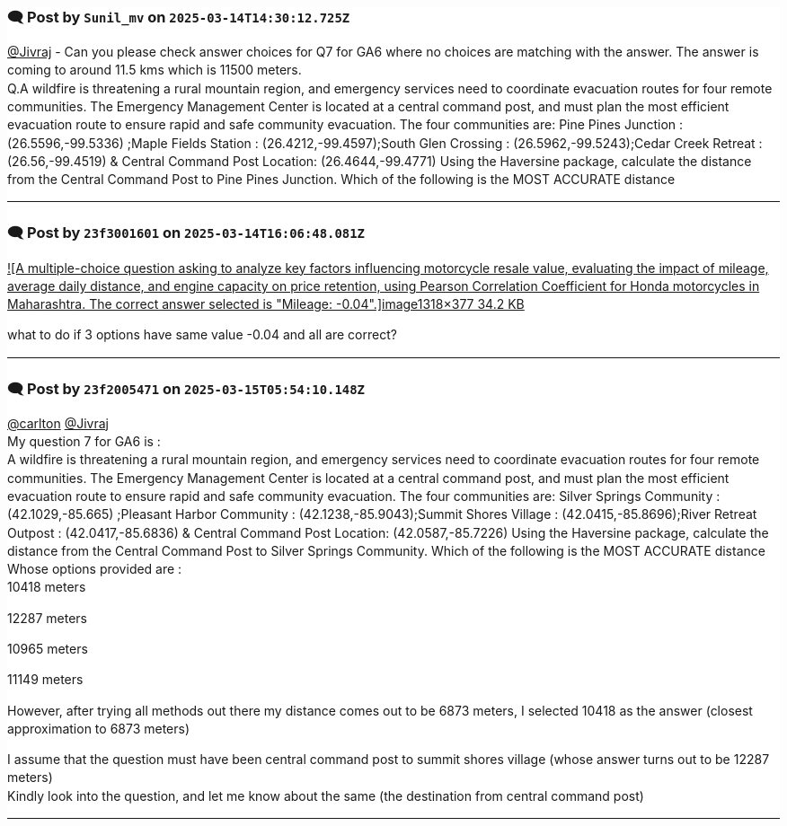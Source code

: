 
### 🗨️ Post by `Sunil_mv` on `2025-03-14T14:30:12.725Z`

[@Jivraj](/u/jivraj) \- Can you please check answer choices for Q7 for GA6 where no choices are matching with the answer. The answer is coming to around 11.5 kms which is 11500 meters.  
Q.A wildfire is threatening a rural mountain region, and emergency services need to coordinate evacuation routes for four remote communities. The Emergency Management Center is located at a central command post, and must plan the most efficient evacuation route to ensure rapid and safe community evacuation. The four communities are: Pine Pines Junction : (26.5596,-99.5336) ;Maple Fields Station : (26.4212,-99.4597);South Glen Crossing : (26.5962,-99.5243);Cedar Creek Retreat : (26.56,-99.4519) & Central Command Post Location: (26.4644,-99.4771) Using the Haversine package, calculate the distance from the Central Command Post to Pine Pines Junction. Which of the following is the MOST ACCURATE distance

---

### 🗨️ Post by `23f3001601` on `2025-03-14T16:06:48.081Z`

[![A multiple-choice question asking to analyze key factors influencing motorcycle resale value, evaluating the impact of mileage, average daily distance, and engine capacity on price retention, using Pearson Correlation Coefficient for Honda motorcycles in Maharashtra. The correct answer selected is "Mileage: -0.04".]image1318×377 34.2 KB](https://europe1.discourse-cdn.com/flex013/uploads/iitm/original/3X/9/6/9656b143021a1b4baf78510b1ba05ae9cbd6ca9b.png "image")

  
what to do if 3 options have same value -0.04 and all are correct?

---

### 🗨️ Post by `23f2005471` on `2025-03-15T05:54:10.148Z`

[@carlton](/u/carlton) [@Jivraj](/u/jivraj)  
My question 7 for GA6 is :  
A wildfire is threatening a rural mountain region, and emergency services need to coordinate evacuation routes for four remote communities. The Emergency Management Center is located at a central command post, and must plan the most efficient evacuation route to ensure rapid and safe community evacuation. The four communities are: Silver Springs Community : (42.1029,-85.665) ;Pleasant Harbor Community : (42.1238,-85.9043);Summit Shores Village : (42.0415,-85.8696);River Retreat Outpost : (42.0417,-85.6836) & Central Command Post Location: (42.0587,-85.7226) Using the Haversine package, calculate the distance from the Central Command Post to Silver Springs Community. Which of the following is the MOST ACCURATE distance  
Whose options provided are :  
10418 meters

12287 meters

10965 meters

11149 meters

However, after trying all methods out there my distance comes out to be 6873 meters, I selected 10418 as the answer (closest approximation to 6873 meters)

I assume that the question must have been central command post to summit shores village (whose answer turns out to be 12287 meters)  
Kindly look into the question, and let me know about the same (the destination from central command post)

---